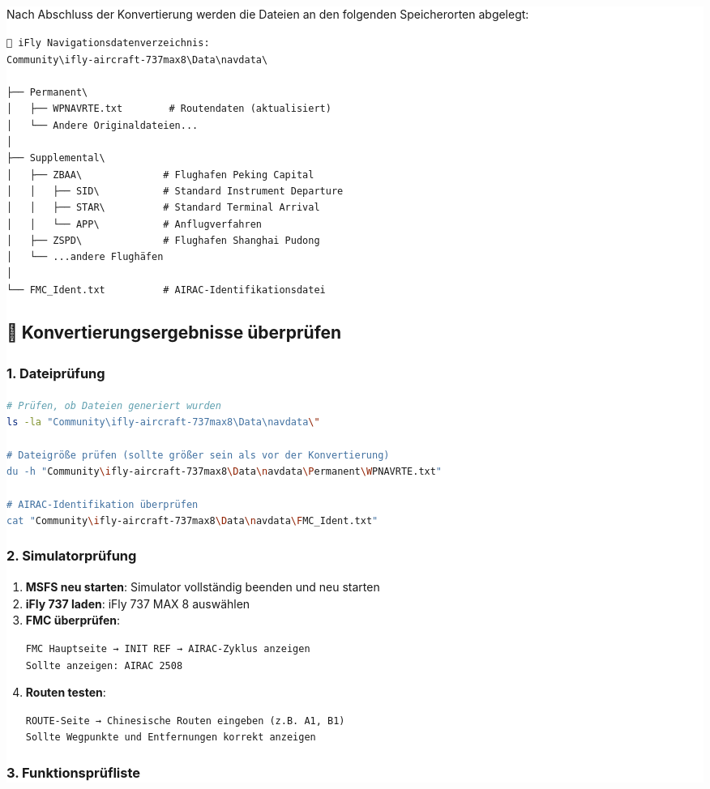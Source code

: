 Nach Abschluss der Konvertierung werden die Dateien an den folgenden Speicherorten abgelegt:

```
📁 iFly Navigationsdatenverzeichnis:
Community\ifly-aircraft-737max8\Data\navdata\

├── Permanent\
│   ├── WPNAVRTE.txt        # Routendaten (aktualisiert)
│   └── Andere Originaldateien...
│
├── Supplemental\
│   ├── ZBAA\              # Flughafen Peking Capital
│   │   ├── SID\           # Standard Instrument Departure
│   │   ├── STAR\          # Standard Terminal Arrival
│   │   └── APP\           # Anflugverfahren
│   ├── ZSPD\              # Flughafen Shanghai Pudong
│   └── ...andere Flughäfen
│
└── FMC_Ident.txt          # AIRAC-Identifikationsdatei
```

## 🧪 Konvertierungsergebnisse überprüfen

### 1. Dateiprüfung

```bash
# Prüfen, ob Dateien generiert wurden
ls -la "Community\ifly-aircraft-737max8\Data\navdata\"

# Dateigröße prüfen (sollte größer sein als vor der Konvertierung)
du -h "Community\ifly-aircraft-737max8\Data\navdata\Permanent\WPNAVRTE.txt"

# AIRAC-Identifikation überprüfen
cat "Community\ifly-aircraft-737max8\Data\navdata\FMC_Ident.txt"
```

### 2. Simulatorprüfung

1.  **MSFS neu starten**: Simulator vollständig beenden und neu starten
2.  **iFly 737 laden**: iFly 737 MAX 8 auswählen
3.  **FMC überprüfen**:
    ```
    FMC Hauptseite → INIT REF → AIRAC-Zyklus anzeigen
    Sollte anzeigen: AIRAC 2508
    ```
4.  **Routen testen**:
    ```
    ROUTE-Seite → Chinesische Routen eingeben (z.B. A1, B1)
    Sollte Wegpunkte und Entfernungen korrekt anzeigen
    ```

### 3. Funktionsprüfliste
